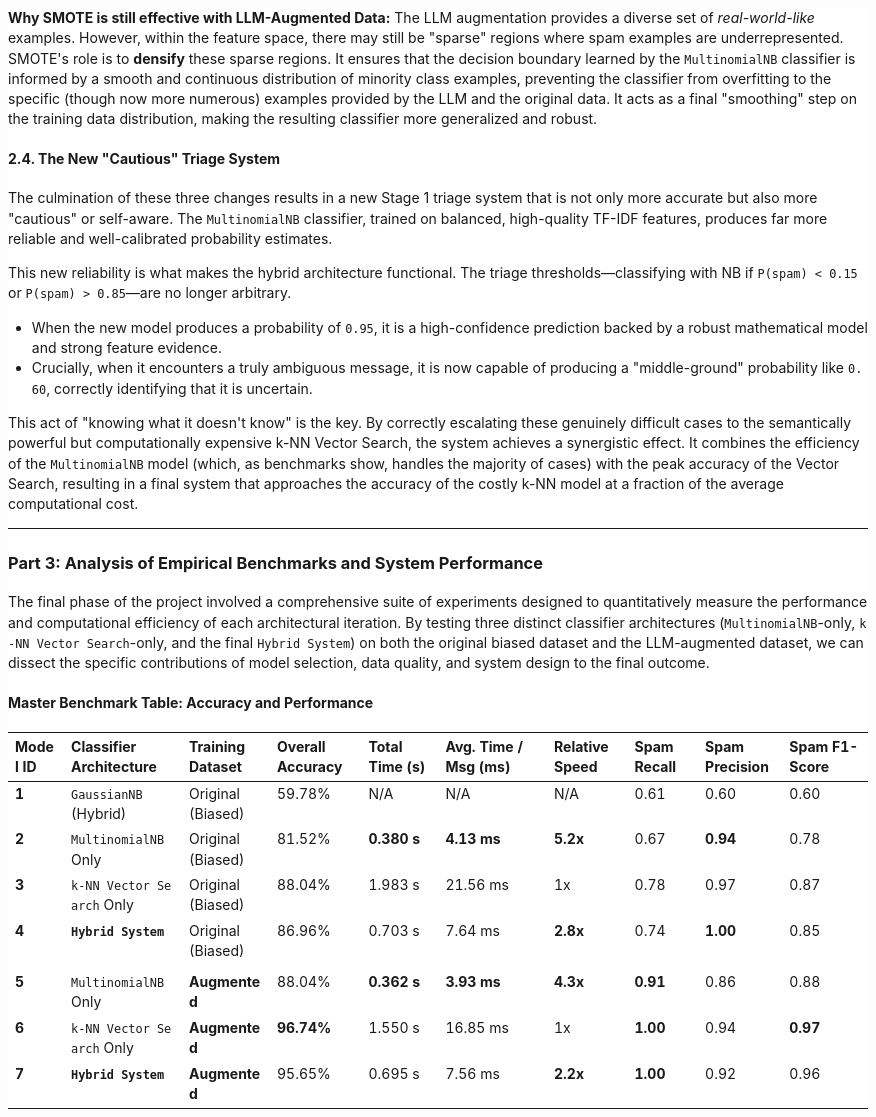 **Why SMOTE is still effective with LLM-Augmented Data:**
The LLM augmentation provides a diverse set of *real-world-like* examples. However, within the feature space, there may still be "sparse" regions where spam examples are underrepresented. SMOTE's role is to **densify** these sparse regions. It ensures that the decision boundary learned by the `MultinomialNB` classifier is informed by a smooth and continuous distribution of minority class examples, preventing the classifier from overfitting to the specific (though now more numerous) examples provided by the LLM and the original data. It acts as a final "smoothing" step on the training data distribution, making the resulting classifier more generalized and robust.

#### **2.4. The New "Cautious" Triage System**

The culmination of these three changes results in a new Stage 1 triage system that is not only more accurate but also more "cautious" or self-aware. The `MultinomialNB` classifier, trained on balanced, high-quality TF-IDF features, produces far more reliable and well-calibrated probability estimates.

This new reliability is what makes the hybrid architecture functional. The triage thresholds—classifying with NB if `P(spam) < 0.15` or `P(spam) > 0.85`—are no longer arbitrary.
*   When the new model produces a probability of `0.95`, it is a high-confidence prediction backed by a robust mathematical model and strong feature evidence.
*   Crucially, when it encounters a truly ambiguous message, it is now capable of producing a "middle-ground" probability like `0.60`, correctly identifying that it is uncertain.

This act of "knowing what it doesn't know" is the key. By correctly escalating these genuinely difficult cases to the semantically powerful but computationally expensive k-NN Vector Search, the system achieves a synergistic effect. It combines the efficiency of the `MultinomialNB` model (which, as benchmarks show, handles the majority of cases) with the peak accuracy of the Vector Search, resulting in a final system that approaches the accuracy of the costly k-NN model at a fraction of the average computational cost.

---

### **Part 3: Analysis of Empirical Benchmarks and System Performance**

The final phase of the project involved a comprehensive suite of experiments designed to quantitatively measure the performance and computational efficiency of each architectural iteration. By testing three distinct classifier architectures (`MultinomialNB`-only, `k-NN Vector Search`-only, and the final `Hybrid System`) on both the original biased dataset and the LLM-augmented dataset, we can dissect the specific contributions of model selection, data quality, and system design to the final outcome.

#### **Master Benchmark Table: Accuracy and Performance**

| Model ID | Classifier Architecture | Training Dataset | Overall Accuracy | Total Time (s) | Avg. Time / Msg (ms) | **Relative Speed** | Spam Recall | Spam Precision | Spam F1-Score |
| :--- | :--- | :--- | :--- | :--- | :--- | :--- | :--- | :--- | :--- |
| **1** | `GaussianNB` (Hybrid) | Original (Biased) | 59.78% | N/A | N/A | N/A | 0.61 | 0.60 | 0.60 |
| **2** | `MultinomialNB` Only | Original (Biased) | 81.52% | **0.380 s** | **4.13 ms** | **5.2x** | 0.67 | **0.94** | 0.78 |
| **3** | `k-NN Vector Search` Only | Original (Biased) | 88.04% | 1.983 s | 21.56 ms | 1x | 0.78 | 0.97 | 0.87 |
| **4** | **`Hybrid System`** | Original (Biased) | 86.96% | 0.703 s | 7.64 ms | **2.8x** | 0.74 | **1.00** | 0.85 |
| | | | | | | | | | |
| **5** | `MultinomialNB` Only | **Augmented** | 88.04% | **0.362 s** | **3.93 ms** | **4.3x** | **0.91** | 0.86 | 0.88 |
| **6** | `k-NN Vector Search` Only | **Augmented** | **96.74%** | 1.550 s | 16.85 ms | 1x | **1.00** | 0.94 | **0.97** |
| **7** | **`Hybrid System`** | **Augmented** | 95.65% | 0.695 s | 7.56 ms | **2.2x** | **1.00** | 0.92 | 0.96 |
